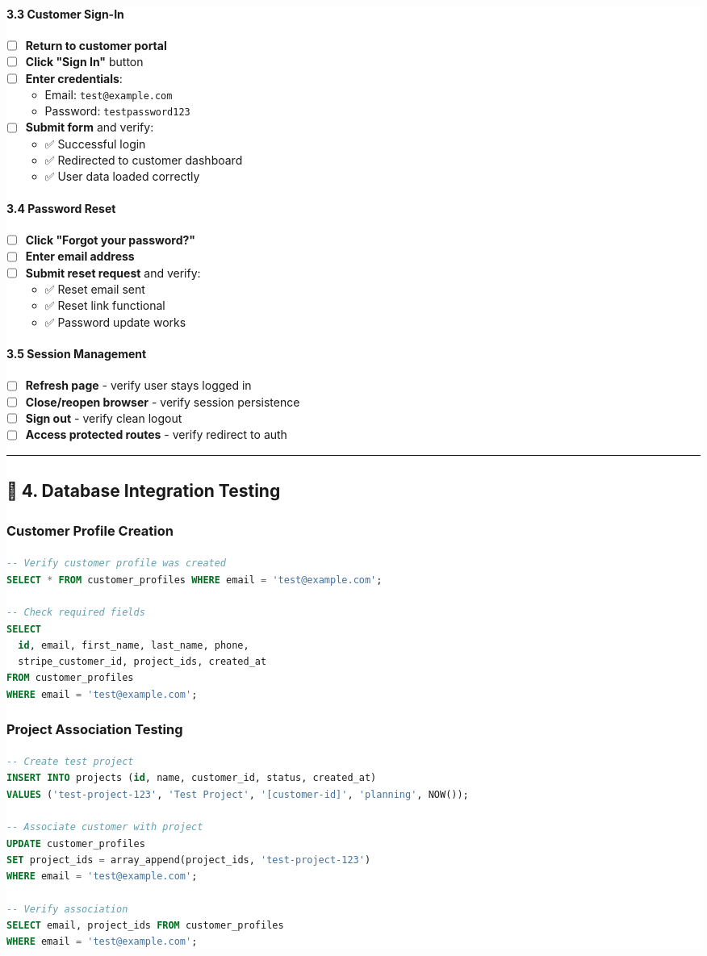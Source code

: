 #### 3.3 Customer Sign-In
- [ ] **Return to customer portal**
- [ ] **Click "Sign In"** button
- [ ] **Enter credentials**:
  - Email: `test@example.com`
  - Password: `testpassword123`
- [ ] **Submit form** and verify:
  - ✅ Successful login
  - ✅ Redirected to customer dashboard
  - ✅ User data loaded correctly

#### 3.4 Password Reset
- [ ] **Click "Forgot your password?"**
- [ ] **Enter email address**
- [ ] **Submit reset request** and verify:
  - ✅ Reset email sent
  - ✅ Reset link functional
  - ✅ Password update works

#### 3.5 Session Management
- [ ] **Refresh page** - verify user stays logged in
- [ ] **Close/reopen browser** - verify session persistence
- [ ] **Sign out** - verify clean logout
- [ ] **Access protected routes** - verify redirect to auth

---

## 🔗 4. Database Integration Testing

### Customer Profile Creation
```sql
-- Verify customer profile was created
SELECT * FROM customer_profiles WHERE email = 'test@example.com';

-- Check required fields
SELECT 
  id, email, first_name, last_name, phone,
  stripe_customer_id, project_ids, created_at
FROM customer_profiles 
WHERE email = 'test@example.com';
```

### Project Association Testing
```sql
-- Create test project
INSERT INTO projects (id, name, customer_id, status, created_at)
VALUES ('test-project-123', 'Test Project', '[customer-id]', 'planning', NOW());

-- Associate customer with project
UPDATE customer_profiles 
SET project_ids = array_append(project_ids, 'test-project-123')
WHERE email = 'test@example.com';

-- Verify association
SELECT email, project_ids FROM customer_profiles 
WHERE email = 'test@example.com';
```
